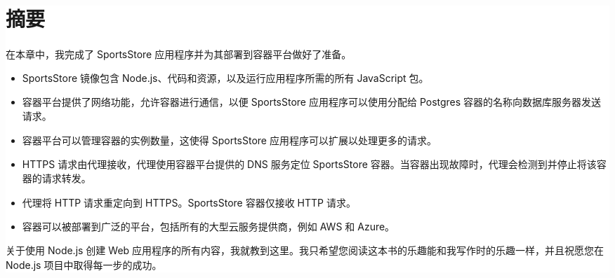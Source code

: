 # 摘要

在本章中，我完成了 SportsStore 应用程序并为其部署到容器平台做好了准备。

+   SportsStore 镜像包含 Node.js、代码和资源，以及运行应用程序所需的所有 JavaScript 包。

+   容器平台提供了网络功能，允许容器进行通信，以便 SportsStore 应用程序可以使用分配给 Postgres 容器的名称向数据库服务器发送请求。

+   容器平台可以管理容器的实例数量，这使得 SportsStore 应用程序可以扩展以处理更多的请求。

+   HTTPS 请求由代理接收，代理使用容器平台提供的 DNS 服务定位 SportsStore 容器。当容器出现故障时，代理会检测到并停止将该容器的请求转发。

+   代理将 HTTP 请求重定向到 HTTPS。SportsStore 容器仅接收 HTTP 请求。

+   容器可以被部署到广泛的平台，包括所有的大型云服务提供商，例如 AWS 和 Azure。

关于使用 Node.js 创建 Web 应用程序的所有内容，我就教到这里。我只希望您阅读这本书的乐趣能和我写作时的乐趣一样，并且祝愿您在 Node.js 项目中取得每一步的成功。
